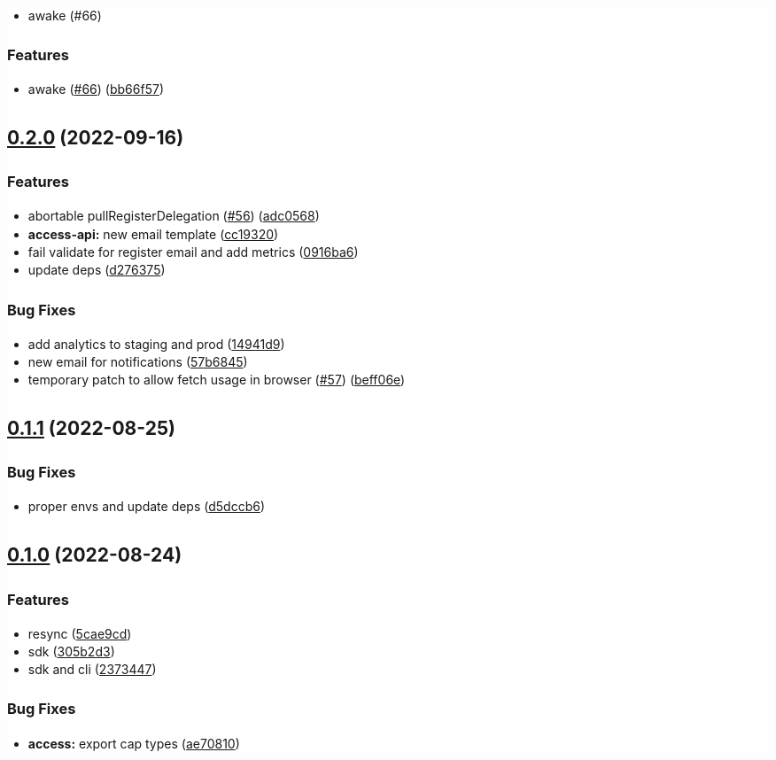 * awake (#66)

### Features

* awake ([#66](https://github.com/web3-storage/ucan-protocol/issues/66)) ([bb66f57](https://github.com/web3-storage/ucan-protocol/commit/bb66f5772049e3363a753ea5b336c2fa1e42911e))

## [0.2.0](https://github.com/web3-storage/ucan-protocol/compare/access-v0.1.1...access-v0.2.0) (2022-09-16)


### Features

* abortable pullRegisterDelegation ([#56](https://github.com/web3-storage/ucan-protocol/issues/56)) ([adc0568](https://github.com/web3-storage/ucan-protocol/commit/adc0568e9f521d978b9886f483c42e61d27515b6))
* **access-api:** new email template ([cc19320](https://github.com/web3-storage/ucan-protocol/commit/cc193202e385d8079144aa90e989af07cf743b0b))
* fail validate for register email and add metrics ([0916ba6](https://github.com/web3-storage/ucan-protocol/commit/0916ba6bda8ad46ccc4f6bb0c6f4a48dd99db0c8))
* update deps ([d276375](https://github.com/web3-storage/ucan-protocol/commit/d2763750159ad56132f0b002ff5f50cc36fce20c))


### Bug Fixes

* add analytics to staging and prod ([14941d9](https://github.com/web3-storage/ucan-protocol/commit/14941d901e48e92896cc962b3e93488731afa381))
* new email for notifications ([57b6845](https://github.com/web3-storage/ucan-protocol/commit/57b6845a56f534505eeabdf5ab2e20f8b37c9532))
* temporary patch to allow fetch usage in browser ([#57](https://github.com/web3-storage/ucan-protocol/issues/57)) ([beff06e](https://github.com/web3-storage/ucan-protocol/commit/beff06ea5f4b0adb08f6fce59422373d818c3b9e))

## [0.1.1](https://github.com/web3-storage/ucan-protocol/compare/access-v0.1.0...access-v0.1.1) (2022-08-25)


### Bug Fixes

* proper envs and update deps ([d5dccb6](https://github.com/web3-storage/ucan-protocol/commit/d5dccb6e9c23b5ddbdffa4c67c04d195524b38f2))

## [0.1.0](https://github.com/web3-storage/ucan-protocol/compare/access-v0.0.1...access-v0.1.0) (2022-08-24)


### Features

* resync ([5cae9cd](https://github.com/web3-storage/ucan-protocol/commit/5cae9cd55cfcc06046eb23a2f33931299dd07ff5))
* sdk ([305b2d3](https://github.com/web3-storage/ucan-protocol/commit/305b2d317ba4b8743a1594e9dbe0d22bac90c229))
* sdk and cli ([2373447](https://github.com/web3-storage/ucan-protocol/commit/2373447db93ee16276f45fbfe40e4b98c28b6ab7))


### Bug Fixes

* **access:** export cap types ([ae70810](https://github.com/web3-storage/ucan-protocol/commit/ae7081015422abf88e8dbf0bedede805d6b05297))
